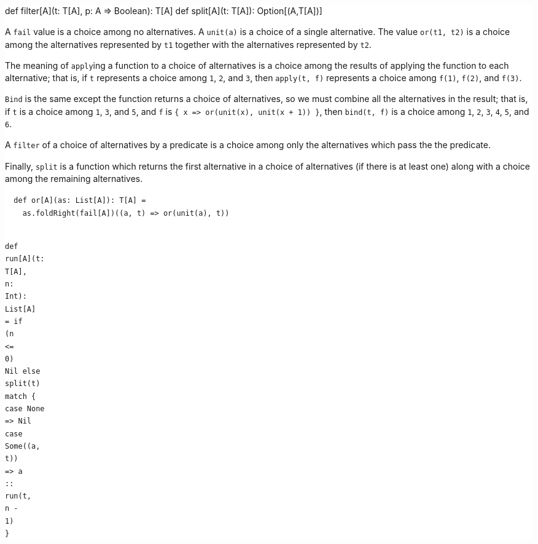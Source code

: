   <span class="k">def</span> <span class="n">filter</span><span class="o">[</span><span class="kt">A</span><span class="o">](</span><span class="n">t</span><span class="k">:</span> <span class="kt">T</span><span class="o">[</span><span class="kt">A</span><span class="o">],</span> <span class="n">p</span><span class="k">:</span> <span class="kt">A</span> <span class="o">=&gt;</span> <span class="nc">Boolean</span><span class="o">)</span><span class="k">:</span> <span class="kt">T</span><span class="o">[</span><span class="kt">A</span><span class="o">]</span> 
  <span class="k">def</span> <span class="n">split</span><span class="o">[</span><span class="kt">A</span><span class="o">](</span><span class="n">t</span><span class="k">:</span> <span class="kt">T</span><span class="o">[</span><span class="kt">A</span><span class="o">])</span><span class="k">:</span> <span class="kt">Option</span><span class="o">[(</span><span class="kt">A</span>,<span class="kt">T</span><span class="o">[</span><span class="kt">A</span><span class="o">])]</span> 
</code></pre> 
</div> 
<p>A <code>fail</code> value is a choice among no alternatives. A <code>unit(a)</code> is a choice of a single alternative. The value <code>or(t1, t2)</code> is a choice among the alternatives represented by <code>t1</code> together with the alternatives represented by <code>t2</code>.</p> 
 
<p>The meaning of <code>apply</code>ing a function to a choice of alternatives is a choice among the results of applying the function to each alternative; that is, if <code>t</code> represents a choice among <code>1</code>, <code>2</code>, and <code>3</code>, then <code>apply(t, f)</code> represents a choice among <code>f(1)</code>, <code>f(2)</code>, and <code>f(3)</code>.</p> 
 
<p><code>Bind</code> is the same except the function returns a choice of alternatives, so we must combine all the alternatives in the result; that is, if <code>t</code> is a choice among <code>1</code>, <code>3</code>, and <code>5</code>, and <code>f</code> is <code>{ x =&gt; or(unit(x), unit(x + 1)) }</code>, then <code>bind(t, f)</code> is a choice among <code>1</code>, <code>2</code>, <code>3</code>, <code>4</code>, <code>5</code>, and <code>6</code>.</p> 
 
<p>A <code>filter</code> of a choice of alternatives by a predicate is a choice among only the alternatives which pass the the predicate.</p> 
 
<p>Finally, <code>split</code> is a function which returns the first alternative in a choice of alternatives (if there is at least one) along with a choice among the remaining alternatives.</p> 
<div class="highlight"><pre><code class="scala">  <span class="k">def</span> <span class="n">or</span><span class="o">[</span><span class="kt">A</span><span class="o">](</span><span class="n">as</span><span class="k">:</span> <span class="kt">List</span><span class="o">[</span><span class="kt">A</span><span class="o">])</span><span class="k">:</span> <span class="kt">T</span><span class="o">[</span><span class="kt">A</span><span class="o">]</span> <span class="k">=</span> 
    <span class="n">as</span><span class="o">.</span><span class="n">foldRight</span><span class="o">(</span><span class="n">fail</span><span class="o">[</span><span class="kt">A</span><span class="o">])((</span><span class="n">a</span><span class="o">,</span> <span class="n">t</span><span class="o">)</span> <span class="k">=&gt;</span> <span class="n">or</span><span class="o">(</span><span class="n">unit</span><span class="o">(</span><span class="n">a</span><span class="o">),</span> <span class="n">t</span><span class="o">))</span> 
 
  <span class="k">def</span> <span class="n">run</span><span class="o">[</span><span class="kt">A</span><span class="o">](</span><span class="n">t</span><span class="k">:</span> <span class="kt">T</span><span class="o">[</span><span class="kt">A</span><span class="o">],</span> <span class="n">n</span><span class="k">:</span> <span class="kt">Int</span><span class="o">)</span><span class="k">:</span> <span class="kt">List</span><span class="o">[</span><span class="kt">A</span><span class="o">]</span> <span class="k">=</span> 
    <span class="k">if</span> <span class="o">(</span><span class="n">n</span> <span class="o">&lt;=</span> <span class="mi">0</span><span class="o">)</span> <span class="nc">Nil</span> <span class="k">else</span> 
      <span class="n">split</span><span class="o">(</span><span class="n">t</span><span class="o">)</span> <span class="k">match</span> <span class="o">{</span> 
        <span class="k">case</span> <span class="nc">None</span> <span class="k">=&gt;</span> <span class="nc">Nil</span> 
        <span class="k">case</span> <span class="nc">Some</span><span class="o">((</span><span class="n">a</span><span class="o">,</span> <span class="n">t</span><span class="o">))</span> <span class="k">=&gt;</span> <span class="n">a</span> <span class="o">::</span> <span class="n">run</span><span class="o">(</span><span class="n">t</span><span class="o">,</span> <span class="n">n</span> <span class="o">-</span> <span class="mi">1</span><span class="o">)</span> 
      <span class="o">}</span> 
</code></pre> 
</div> 